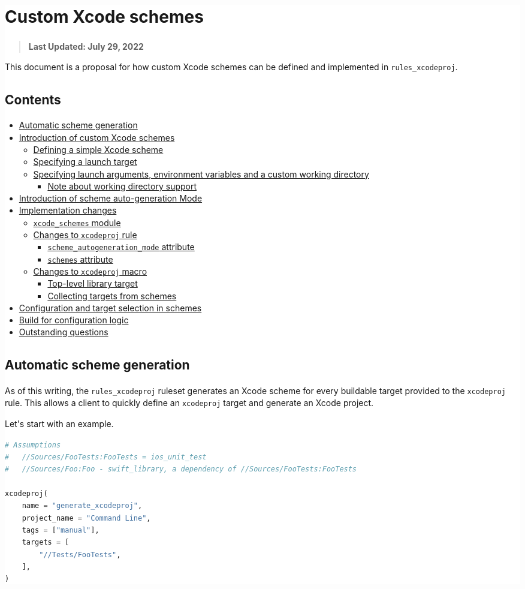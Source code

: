 # Custom Xcode schemes

> **Last Updated: July 29, 2022**

This document is a proposal for how custom Xcode schemes can be defined and
implemented in `rules_xcodeproj`.

## Contents

* [Automatic scheme generation](#automatic-scheme-generation)
* [Introduction of custom Xcode schemes](#introduction-of-custom-xcode-schemes)
  * [Defining a simple Xcode scheme](#defining-a-simple-xcode-scheme)
  * [Specifying a launch target](#specifying-a-launch-target)
  * [Specifying launch arguments, environment variables and a custom working directory](#specifying-launch-arguments-environment-variables-and-a-custom-working-directory)
    * [Note about working directory support](#note-about-working-directory-support)
* [Introduction of scheme auto-generation Mode](#introduction-of-scheme-auto-generation-mode)
* [Implementation changes](#implementation-changes)
  * [`xcode_schemes` module](#xcode_schemes-module)
  * [Changes to `xcodeproj` rule](#changes-to-_xcodeproj-rule)
    * [`scheme_autogeneration_mode` attribute](#scheme_autogeneration_mode-attribute)
    * [`schemes` attribute](#schemes-attribute)
  * [Changes to `xcodeproj` macro](#changes-to-xcodeproj-macro)
    * [Top-level library target](#top-level-library-target)
    * [Collecting targets from schemes](#collecting-targets-from-schemes)
* [Configuration and target selection in schemes](#configuration-and-target-selection-in-schemes)
* [Build for configuration logic](#build-for-configuration-logic)
* [Outstanding questions](#outstanding-questions)

## Automatic scheme generation

As of this writing, the `rules_xcodeproj` ruleset generates an Xcode scheme for
every buildable target provided to the `xcodeproj` rule. This allows a client to
quickly define an `xcodeproj` target and generate an Xcode project.

Let's start with an example.

```python
# Assumptions
#   //Sources/FooTests:FooTests = ios_unit_test
#   //Sources/Foo:Foo - swift_library, a dependency of //Sources/FooTests:FooTests

xcodeproj(
    name = "generate_xcodeproj",
    project_name = "Command Line",
    tags = ["manual"],
    targets = [
        "//Tests/FooTests",
    ],
)
```
